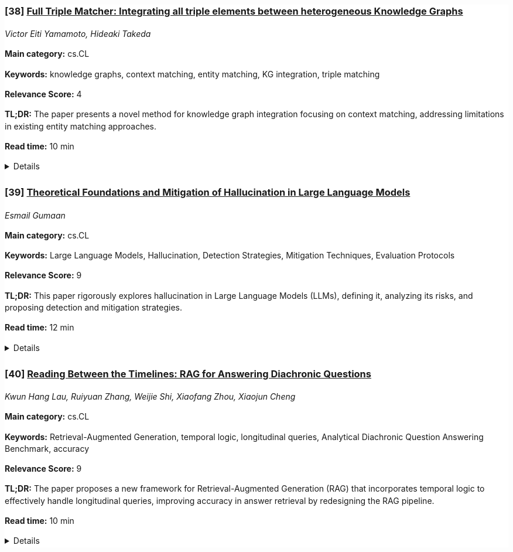 
### [38] [Full Triple Matcher: Integrating all triple elements between heterogeneous Knowledge Graphs](https://arxiv.org/abs/2507.22914)

*Victor Eiti Yamamoto, Hideaki Takeda*

**Main category:** cs.CL

**Keywords:** knowledge graphs, context matching, entity matching, KG integration, triple matching

**Relevance Score:** 4

**TL;DR:** The paper presents a novel method for knowledge graph integration focusing on context matching, addressing limitations in existing entity matching approaches.

**Read time:** 10 min

<details><summary>Details</summary></details>


### [39] [Theoretical Foundations and Mitigation of Hallucination in Large Language Models](https://arxiv.org/abs/2507.22915)

*Esmail Gumaan*

**Main category:** cs.CL

**Keywords:** Large Language Models, Hallucination, Detection Strategies, Mitigation Techniques, Evaluation Protocols

**Relevance Score:** 9

**TL;DR:** This paper rigorously explores hallucination in Large Language Models (LLMs), defining it, analyzing its risks, and proposing detection and mitigation strategies.

**Read time:** 12 min

<details><summary>Details</summary></details>


### [40] [Reading Between the Timelines: RAG for Answering Diachronic Questions](https://arxiv.org/abs/2507.22917)

*Kwun Hang Lau, Ruiyuan Zhang, Weijie Shi, Xiaofang Zhou, Xiaojun Cheng*

**Main category:** cs.CL

**Keywords:** Retrieval-Augmented Generation, temporal logic, longitudinal queries, Analytical Diachronic Question Answering Benchmark, accuracy

**Relevance Score:** 9

**TL;DR:** The paper proposes a new framework for Retrieval-Augmented Generation (RAG) that incorporates temporal logic to effectively handle longitudinal queries, improving accuracy in answer retrieval by redesigning the RAG pipeline.

**Read time:** 10 min

<details><summary>Details</summary></details>
